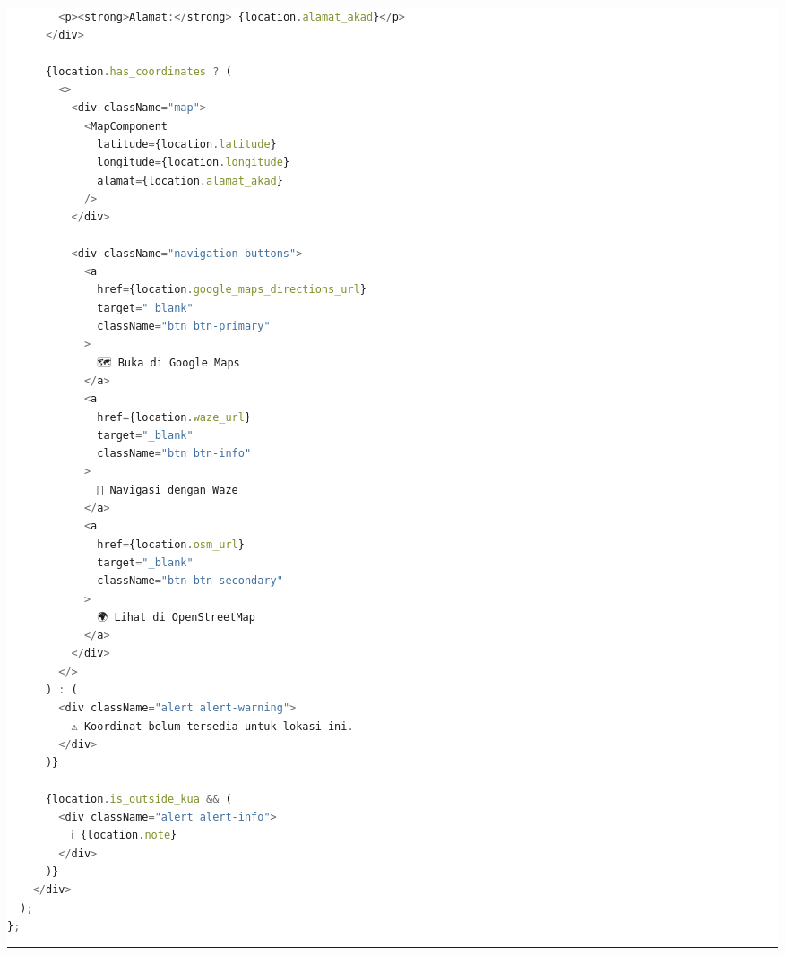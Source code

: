 ```javascript
        <p><strong>Alamat:</strong> {location.alamat_akad}</p>
      </div>

      {location.has_coordinates ? (
        <>
          <div className="map">
            <MapComponent
              latitude={location.latitude}
              longitude={location.longitude}
              alamat={location.alamat_akad}
            />
          </div>

          <div className="navigation-buttons">
            <a 
              href={location.google_maps_directions_url} 
              target="_blank" 
              className="btn btn-primary"
            >
              🗺️ Buka di Google Maps
            </a>
            <a 
              href={location.waze_url} 
              target="_blank" 
              className="btn btn-info"
            >
              🚗 Navigasi dengan Waze
            </a>
            <a 
              href={location.osm_url} 
              target="_blank" 
              className="btn btn-secondary"
            >
              🌍 Lihat di OpenStreetMap
            </a>
          </div>
        </>
      ) : (
        <div className="alert alert-warning">
          ⚠️ Koordinat belum tersedia untuk lokasi ini.
        </div>
      )}

      {location.is_outside_kua && (
        <div className="alert alert-info">
          ℹ️ {location.note}
        </div>
      )}
    </div>
  );
};
```

---